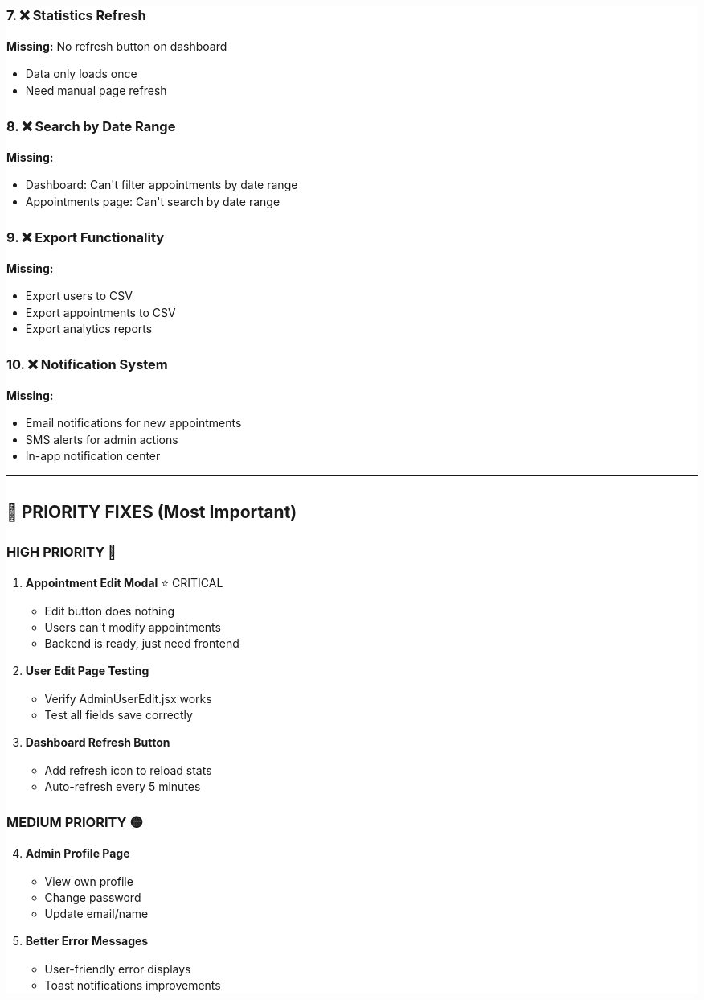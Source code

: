 ### 7. ❌ Statistics Refresh
**Missing:** No refresh button on dashboard
- Data only loads once
- Need manual page refresh

### 8. ❌ Search by Date Range
**Missing:** 
- Dashboard: Can't filter appointments by date range
- Appointments page: Can't search by date range

### 9. ❌ Export Functionality
**Missing:**
- Export users to CSV
- Export appointments to CSV
- Export analytics reports

### 10. ❌ Notification System
**Missing:**
- Email notifications for new appointments
- SMS alerts for admin actions
- In-app notification center

---

## 🎯 PRIORITY FIXES (Most Important)

### HIGH PRIORITY 🔴

1. **Appointment Edit Modal** ⭐ CRITICAL
   - Edit button does nothing
   - Users can't modify appointments
   - Backend is ready, just need frontend

2. **User Edit Page Testing**
   - Verify AdminUserEdit.jsx works
   - Test all fields save correctly

3. **Dashboard Refresh Button**
   - Add refresh icon to reload stats
   - Auto-refresh every 5 minutes

### MEDIUM PRIORITY 🟡

4. **Admin Profile Page**
   - View own profile
   - Change password
   - Update email/name

5. **Better Error Messages**
   - User-friendly error displays
   - Toast notifications improvements
